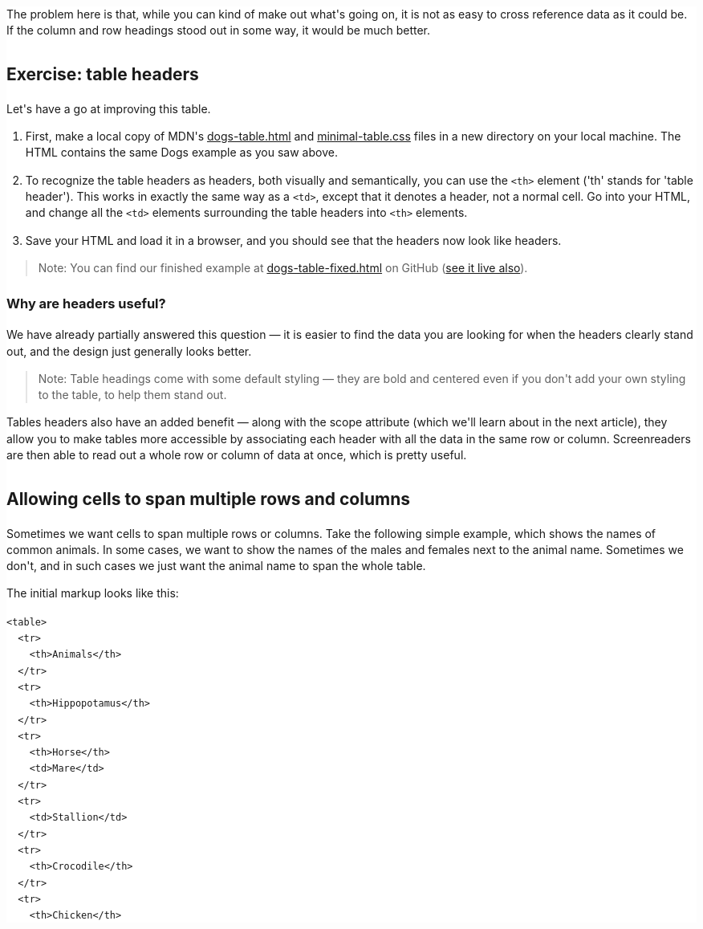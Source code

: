 The problem here is that, while you can kind of make out what's going on, it is not as easy to cross reference data as it could be. If the column and row headings stood out in some way, it would be much better.

## Exercise: table headers

Let's have a go at improving this table.

1. First, make a local copy of MDN's [dogs-table.html](https://github.com/mdn/learning-area/blob/master/html/tables/basic/dogs-table.html) and [minimal-table.css](https://github.com/mdn/learning-area/blob/master/html/tables/basic/minimal-table.css) files in a new directory on your local machine. The HTML contains the same Dogs example as you saw above.

1. To recognize the table headers as headers, both visually and semantically, you can use the `<th>` element ('th' stands for 'table header'). This works in exactly the same way as a `<td>`, except that it denotes a header, not a normal cell. Go into your HTML, and change all the `<td>` elements surrounding the table headers into `<th>` elements.

1. Save your HTML and load it in a browser, and you should see that the headers now look like headers.

> Note: You can find our finished example at [dogs-table-fixed.html](https://github.com/mdn/learning-area/blob/master/html/tables/basic/dogs-table-fixed.html) on GitHub ([see it live also](http://mdn.github.io/learning-area/html/tables/basic/dogs-table-fixed.html)).


### Why are headers useful?

We have already partially answered this question — it is easier to find the data you are looking for when the headers clearly stand out, and the design just generally looks better.

> Note: Table headings come with some default styling — they are bold and centered even if you don't add your own styling to the table, to help them stand out.

Tables headers also have an added benefit — along with the scope attribute (which we'll learn about in the next article), they allow you to make tables more accessible by associating each header with all the data in the same row or column. Screenreaders are then able to read out a whole row or column of data at once, which is pretty useful.

## Allowing cells to span multiple rows and columns

Sometimes we want cells to span multiple rows or columns. Take the following simple example, which shows the names of common animals. In some cases, we want to show the names of the males and females next to the animal name. Sometimes we don't, and in such cases we just want the animal name to span the whole table.

The initial markup looks like this:

```
<table>
  <tr>
    <th>Animals</th>
  </tr>
  <tr>
    <th>Hippopotamus</th>
  </tr>
  <tr>
    <th>Horse</th>
    <td>Mare</td>
  </tr>
  <tr>
    <td>Stallion</td>
  </tr>
  <tr>
    <th>Crocodile</th>
  </tr>
  <tr>
    <th>Chicken</th>
```